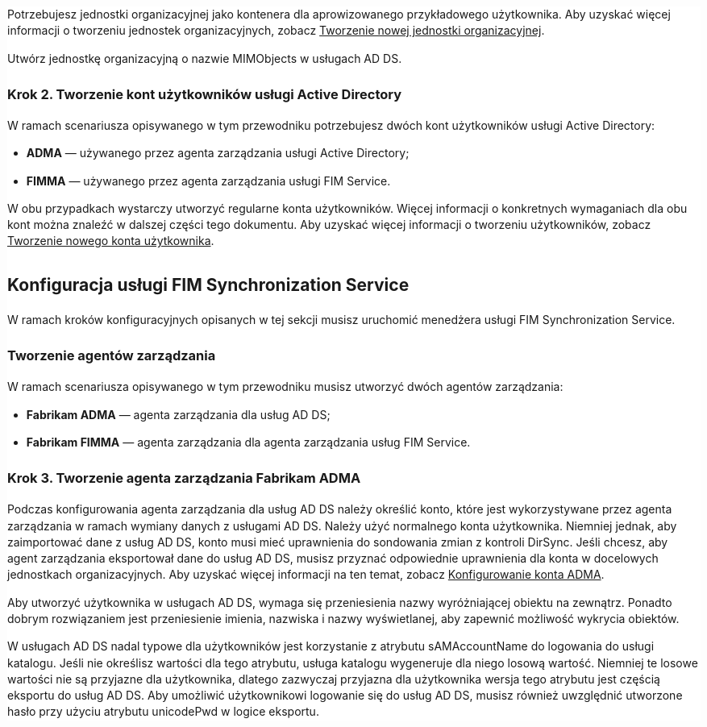 
Potrzebujesz jednostki organizacyjnej jako kontenera dla aprowizowanego przykładowego użytkownika. Aby uzyskać więcej informacji o tworzeniu jednostek organizacyjnych, zobacz [Tworzenie nowej jednostki organizacyjnej](http://go.microsoft.com/FWLink/p/?LinkId=189655).

Utwórz jednostkę organizacyjną o nazwie MIMObjects w usługach AD DS.

### <a name="step-2-create-the-active-directory-user-accounts"></a>Krok 2. Tworzenie kont użytkowników usługi Active Directory

W ramach scenariusza opisywanego w tym przewodniku potrzebujesz dwóch kont użytkowników usługi Active Directory:

- **ADMA** — używanego przez agenta zarządzania usługi Active Directory;

- **FIMMA** — używanego przez agenta zarządzania usługi FIM Service.

W obu przypadkach wystarczy utworzyć regularne konta użytkowników. Więcej informacji o konkretnych wymaganiach dla obu kont można znaleźć w dalszej części tego dokumentu. Aby uzyskać więcej informacji o tworzeniu użytkowników, zobacz [Tworzenie nowego konta użytkownika](http://go.microsoft.com/FWLink/p/?LinkId=189656).


## <a name="configuring-the-fim-synchronization-service"></a>Konfiguracja usługi FIM Synchronization Service


W ramach kroków konfiguracyjnych opisanych w tej sekcji musisz uruchomić menedżera usługi FIM Synchronization Service.

### <a name="creating-the-management-agents"></a>Tworzenie agentów zarządzania

W ramach scenariusza opisywanego w tym przewodniku musisz utworzyć dwóch agentów zarządzania:

-   **Fabrikam ADMA** — agenta zarządzania dla usług AD DS;

-   **Fabrikam FIMMA** — agenta zarządzania dla agenta zarządzania usług FIM Service.

### <a name="step-3-create-the-fabrikam-adma-management-agent"></a>Krok 3. Tworzenie agenta zarządzania Fabrikam ADMA

Podczas konfigurowania agenta zarządzania dla usług AD DS należy określić konto, które jest wykorzystywane przez agenta zarządzania w ramach wymiany danych z usługami AD DS. Należy użyć normalnego konta użytkownika. Niemniej jednak, aby zaimportować dane z usług AD DS, konto musi mieć uprawnienia do sondowania zmian z kontroli DirSync. Jeśli chcesz, aby agent zarządzania eksportował dane do usług AD DS, musisz przyznać odpowiednie uprawnienia dla konta w docelowych jednostkach organizacyjnych. Aby uzyskać więcej informacji na ten temat, zobacz [Konfigurowanie konta ADMA](http://go.microsoft.com/FWLink/p/?LinkId=189657).

Aby utworzyć użytkownika w usługach AD DS, wymaga się przeniesienia nazwy wyróżniającej obiektu na zewnątrz. Ponadto dobrym rozwiązaniem jest przeniesienie imienia, nazwiska i nazwy wyświetlanej, aby zapewnić możliwość wykrycia obiektów.

W usługach AD DS nadal typowe dla użytkowników jest korzystanie z atrybutu sAMAccountName do logowania do usługi katalogu. Jeśli nie określisz wartości dla tego atrybutu, usługa katalogu wygeneruje dla niego losową wartość. Niemniej te losowe wartości nie są przyjazne dla użytkownika, dlatego zazwyczaj przyjazna dla użytkownika wersja tego atrybutu jest częścią eksportu do usług AD DS. Aby umożliwić użytkownikowi logowanie się do usług AD DS, musisz również uwzględnić utworzone hasło przy użyciu atrybutu unicodePwd w logice eksportu.
